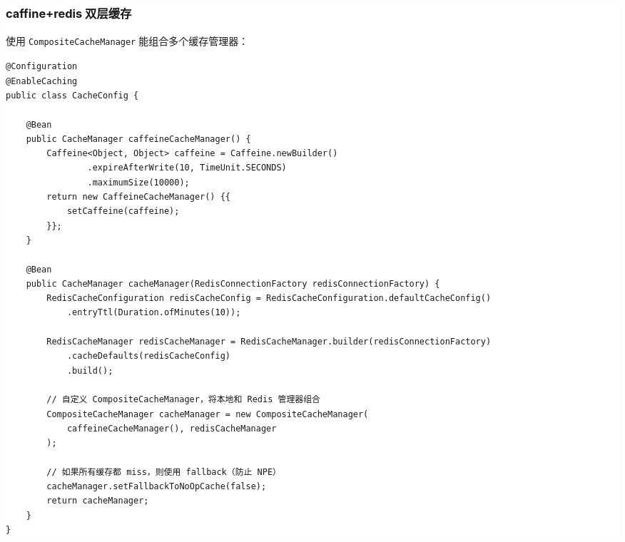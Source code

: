 
### caffine+redis 双层缓存
使用 `CompositeCacheManager` 能组合多个缓存管理器：
```
@Configuration
@EnableCaching
public class CacheConfig {

    @Bean
    public CacheManager caffeineCacheManager() {
        Caffeine<Object, Object> caffeine = Caffeine.newBuilder()
                .expireAfterWrite(10, TimeUnit.SECONDS)
                .maximumSize(10000);
        return new CaffeineCacheManager() {{
            setCaffeine(caffeine);
        }};
    }

    @Bean
    public CacheManager cacheManager(RedisConnectionFactory redisConnectionFactory) {
        RedisCacheConfiguration redisCacheConfig = RedisCacheConfiguration.defaultCacheConfig()
            .entryTtl(Duration.ofMinutes(10));

        RedisCacheManager redisCacheManager = RedisCacheManager.builder(redisConnectionFactory)
            .cacheDefaults(redisCacheConfig)
            .build();

        // 自定义 CompositeCacheManager，将本地和 Redis 管理器组合
        CompositeCacheManager cacheManager = new CompositeCacheManager(
            caffeineCacheManager(), redisCacheManager
        );

        // 如果所有缓存都 miss，则使用 fallback（防止 NPE）
        cacheManager.setFallbackToNoOpCache(false);
        return cacheManager;
    }
}
```